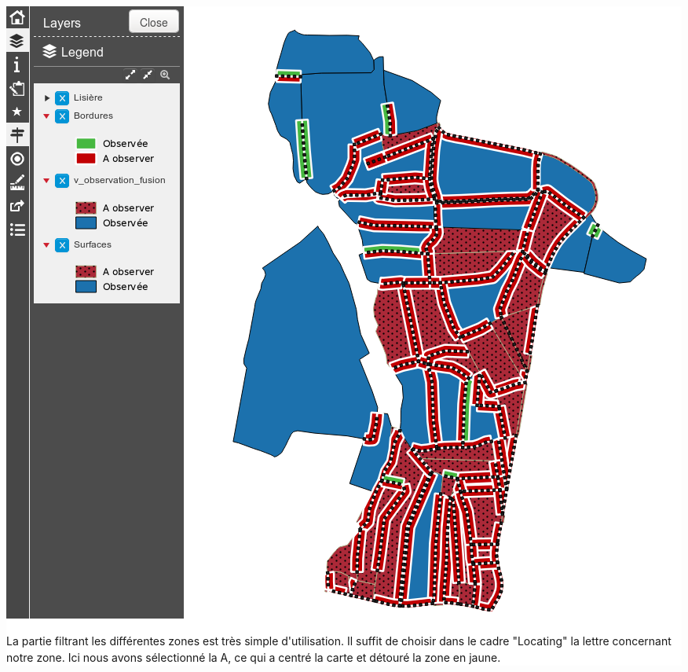 ![MLD](/ScreenShot/Field/Uses/01_couches.png)
</p>

La partie filtrant les différentes zones est très simple d'utilisation. Il suffit de choisir dans le cadre "Locating" la lettre concernant notre zone. Ici nous avons sélectionné la A, ce qui a centré la carte et détouré la zone en jaune.

<p style="text-align:center;">